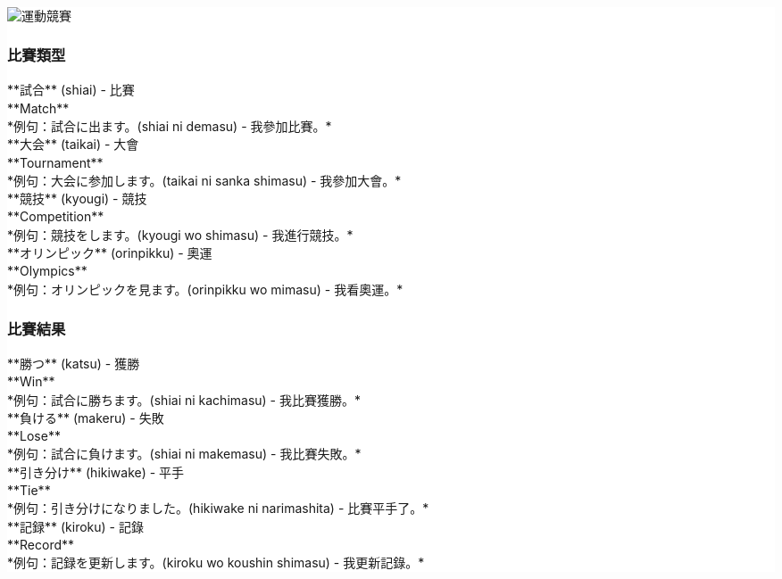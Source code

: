 ![運動競賽](https://images.unsplash.com/photo-1586023492125-27b2c045efd7?w=800&h=400&fit=crop&crop=center)


### 比賽類型

<div style="text-align: left">  
**試合** (shiai) - 比賽  <br>
**Match**  <br>
*例句：試合に出ます。(shiai ni demasu) - 我參加比賽。*  <br>
</div>  

<div style="text-align: left">  
**大会** (taikai) - 大會  <br>
**Tournament**  <br>
*例句：大会に参加します。(taikai ni sanka shimasu) - 我參加大會。*  <br>
</div>  

<div style="text-align: left">  
**競技** (kyougi) - 競技  <br>
**Competition**  <br>
*例句：競技をします。(kyougi wo shimasu) - 我進行競技。*  <br>
</div>  

<div style="text-align: left">  
**オリンピック** (orinpikku) - 奧運  <br>
**Olympics**  <br>
*例句：オリンピックを見ます。(orinpikku wo mimasu) - 我看奧運。*  <br>
</div>  

### 比賽結果

<div style="text-align: left">  
**勝つ** (katsu) - 獲勝  <br>
**Win**  <br>
*例句：試合に勝ちます。(shiai ni kachimasu) - 我比賽獲勝。*  <br>
</div>  

<div style="text-align: left">  
**負ける** (makeru) - 失敗  <br>
**Lose**  <br>
*例句：試合に負けます。(shiai ni makemasu) - 我比賽失敗。*  <br>
</div>  

<div style="text-align: left">  
**引き分け** (hikiwake) - 平手  <br>
**Tie**  <br>
*例句：引き分けになりました。(hikiwake ni narimashita) - 比賽平手了。*  <br>
</div>  

<div style="text-align: left">  
**記録** (kiroku) - 記錄  <br>
**Record**  <br>
*例句：記録を更新します。(kiroku wo koushin shimasu) - 我更新記錄。*  <br>
</div>  
